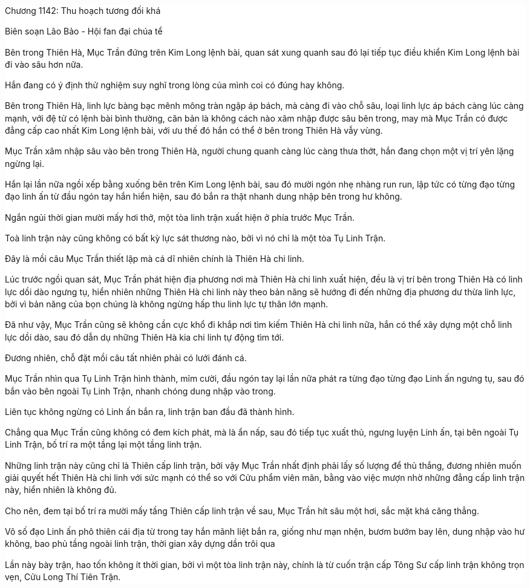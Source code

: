 




Chương 1142: Thu hoạch tương đối khá


Biên soạn Lão Bảo - Hội fan đại chúa tể

Bên trong Thiên Hà, Mục Trần đứng trên Kim Long lệnh bài, quan sát xung quanh sau đó lại tiếp tục điều khiển Kim Long lệnh bài đi vào sâu hơn nữa.

Hắn đang có ý định thử nghiệm suy nghĩ trong lòng của mình coi có đúng hay không.

Bên trong Thiên Hà, linh lực bàng bạc mênh mông tràn ngập áp bách, mà càng đi vào chỗ sâu, loại linh lực áp bách càng lúc càng mạnh, với đệ tử có lệnh bài bình thường, căn bản là không cách nào xâm nhập được sâu bên trong, may mà Mục Trần có được đẳng cấp cao nhất Kim Long lệnh bài, với ưu thế đó hắn có thể ở bên trong Thiên Hà vẫy vùng.

Mục Trần xâm nhập sâu vào bên trong Thiên Hà, người chung quanh càng lúc càng thưa thớt, hắn đang chọn một vị trí yên lặng ngừng lại.

Hắn lại lần nữa ngồi xếp bằng xuống bên trên Kim Long lệnh bài, sau đó mười ngón nhẹ nhàng run run, lập tức có từng đạo từng đạo linh ấn từ đầu ngón tay hắn hiển hiện, sau đó bắn ra thật nhanh dung nhập bên trong hư không.

Ngắn ngủi thời gian mười mấy hơi thở, một tòa linh trận xuất hiện ở phía trước Mục Trần.

Toà linh trận này cũng không có bất kỳ lực sát thương nào, bởi vì nó chỉ là một tòa Tụ Linh Trận.

Đây là mồi câu Mục Trần thiết lập mà cá dĩ nhiên chính là Thiên Hà chi linh.

Lúc trước ngồi quan sát, Mục Trần phát hiện địa phương nơi mà Thiên Hà chi linh xuất hiện, đều là vị trí bên trong Thiên Hà có linh lực dồi dào ngưng tụ, hiển nhiên những Thiên Hà chi linh này theo bản năng sẽ hướng đi đến những địa phương dư thừa linh lực, bởi vì bản năng của bọn chúng là không ngừng hấp thu linh lực tự thân lớn mạnh.

Đã như vậy, Mục Trần cũng sẽ không cần cực khổ đi khắp nơi tìm kiếm Thiên Hà chi linh nữa, hắn có thể xây dựng một chỗ linh lực dồi dào, sau đó dẫn dụ những Thiên Hà kia chi linh tự động tìm tới.

Đương nhiên, chỗ đặt mồi câu tất nhiên phải có lưới đánh cá.

Mục Trần nhìn qua Tụ Linh Trận hình thành, mỉm cười, đầu ngón tay lại lần nữa phát ra từng đạo từng đạo Linh ấn ngưng tụ, sau đó bắn vào bên ngoài Tụ Linh Trận, nhanh chóng dung nhập vào trong.

Liên tục không ngừng có Linh ấn bắn ra, linh trận ban đầu đã thành hình.

Chẳng qua Mục Trần cũng không có đem kích phát, mà là ẩn nấp, sau đó tiếp tục xuất thủ, ngưng luyện Linh ấn, tại bên ngoài Tụ Linh Trận, bố trí ra một tầng lại một tầng linh trận.

Những linh trận này cũng chỉ là Thiên cấp linh trận, bởi vậy Mục Trần nhất định phải lấy số lượng để thủ thắng, đương nhiên muốn giải quyết hết Thiên Hà chi linh với sức mạnh có thể so với Cửu phẩm viên mãn, bằng vào việc mượn nhờ những đẳng cấp linh trận này, hiển nhiên là không đủ.

Cho nên, đem tại bố trí ra mười mấy tầng Thiên cấp linh trận về sau, Mục Trần hít sâu một hơi, sắc mặt khá căng thẳng.

Vô số đạo Linh ấn phô thiên cái địa từ trong tay hắn mãnh liệt bắn ra, giống như mạn nhện, bươm bướm bay lên, dung nhập vào hư không, bao phủ tầng ngoài linh trận, thời gian xây dựng dần trôi qua

Lần này bày trận, hao tốn không ít thời gian, bởi vì một tòa linh trận này, chính là từ cuốn trận cấp Tông Sư cấp linh trận không trọn vẹn, Cửu Long Thí Tiên Trận.
